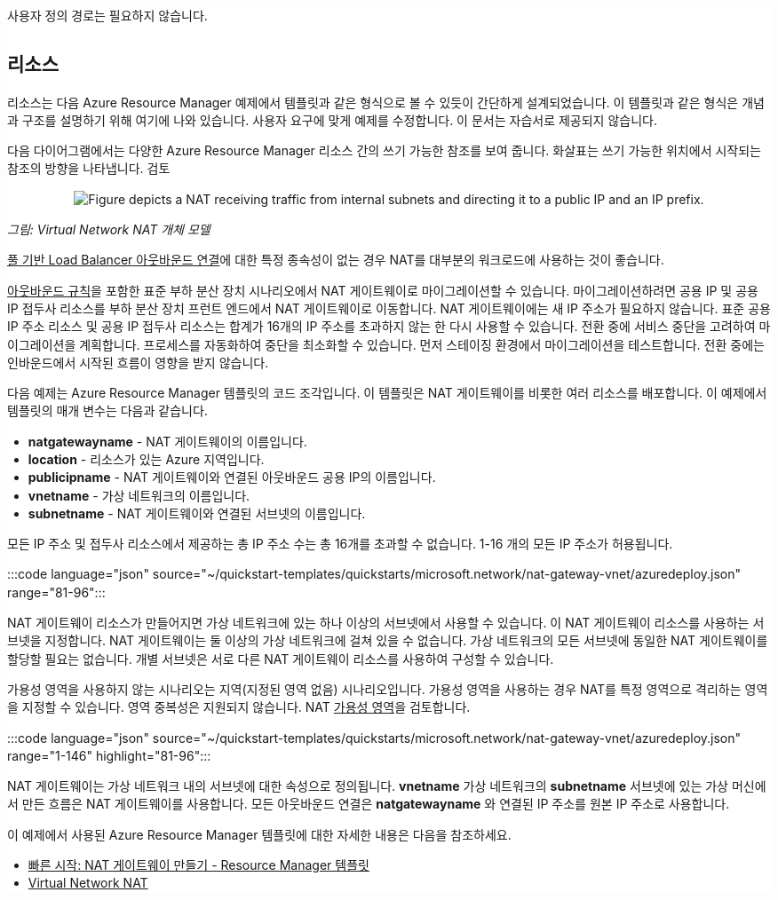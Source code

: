 사용자 정의 경로는 필요하지 않습니다.

## <a name="resource"></a>리소스

리소스는 다음 Azure Resource Manager 예제에서 템플릿과 같은 형식으로 볼 수 있듯이 간단하게 설계되었습니다.  이 템플릿과 같은 형식은 개념과 구조를 설명하기 위해 여기에 나와 있습니다.  사용자 요구에 맞게 예제를 수정합니다.  이 문서는 자습서로 제공되지 않습니다.

다음 다이어그램에서는 다양한 Azure Resource Manager 리소스 간의 쓰기 가능한 참조를 보여 줍니다.  화살표는 쓰기 가능한 위치에서 시작되는 참조의 방향을 나타냅니다. 검토 

<p align="center">
  <img src="media/nat-overview/flow-map.svg" alt="Figure depicts a NAT receiving traffic from internal subnets and directing it to a public IP and an IP prefix." width="256" title="Virtual Network NAT 개체 모델">
</p>

*그림: Virtual Network NAT 개체 모델*

[풀 기반 Load Balancer 아웃바운드 연결](../../load-balancer/load-balancer-outbound-connections.md)에 대한 특정 종속성이 없는 경우 NAT를 대부분의 워크로드에 사용하는 것이 좋습니다.  

[아웃바운드 규칙](../../load-balancer/load-balancer-outbound-connections.md#outboundrules)을 포함한 표준 부하 분산 장치 시나리오에서 NAT 게이트웨이로 마이그레이션할 수 있습니다. 마이그레이션하려면 공용 IP 및 공용 IP 접두사 리소스를 부하 분산 장치 프런트 엔드에서 NAT 게이트웨이로 이동합니다. NAT 게이트웨이에는 새 IP 주소가 필요하지 않습니다. 표준 공용 IP 주소 리소스 및 공용 IP 접두사 리소스는 합계가 16개의 IP 주소를 초과하지 않는 한 다시 사용할 수 있습니다. 전환 중에 서비스 중단을 고려하여 마이그레이션을 계획합니다.  프로세스를 자동화하여 중단을 최소화할 수 있습니다. 먼저 스테이징 환경에서 마이그레이션을 테스트합니다.  전환 중에는 인바운드에서 시작된 흐름이 영향을 받지 않습니다.


다음 예제는 Azure Resource Manager 템플릿의 코드 조각입니다.  이 템플릿은 NAT 게이트웨이를 비롯한 여러 리소스를 배포합니다.  이 예제에서 템플릿의 매개 변수는 다음과 같습니다.

- **natgatewayname** - NAT 게이트웨이의 이름입니다.
- **location** - 리소스가 있는 Azure 지역입니다.
- **publicipname** - NAT 게이트웨이와 연결된 아웃바운드 공용 IP의 이름입니다.
- **vnetname** - 가상 네트워크의 이름입니다.
- **subnetname** - NAT 게이트웨이와 연결된 서브넷의 이름입니다.

모든 IP 주소 및 접두사 리소스에서 제공하는 총 IP 주소 수는 총 16개를 초과할 수 없습니다. 1-16 개의 모든 IP 주소가 허용됩니다.

:::code language="json" source="~/quickstart-templates/quickstarts/microsoft.network/nat-gateway-vnet/azuredeploy.json" range="81-96":::

NAT 게이트웨이 리소스가 만들어지면 가상 네트워크에 있는 하나 이상의 서브넷에서 사용할 수 있습니다. 이 NAT 게이트웨이 리소스를 사용하는 서브넷을 지정합니다. NAT 게이트웨이는 둘 이상의 가상 네트워크에 걸쳐 있을 수 없습니다. 가상 네트워크의 모든 서브넷에 동일한 NAT 게이트웨이를 할당할 필요는 없습니다. 개별 서브넷은 서로 다른 NAT 게이트웨이 리소스를 사용하여 구성할 수 있습니다.

가용성 영역을 사용하지 않는 시나리오는 지역(지정된 영역 없음) 시나리오입니다. 가용성 영역을 사용하는 경우 NAT를 특정 영역으로 격리하는 영역을 지정할 수 있습니다. 영역 중복성은 지원되지 않습니다. NAT [가용성 영역](#availability-zones)을 검토합니다.

:::code language="json" source="~/quickstart-templates/quickstarts/microsoft.network/nat-gateway-vnet/azuredeploy.json" range="1-146" highlight="81-96":::

NAT 게이트웨이는 가상 네트워크 내의 서브넷에 대한 속성으로 정의됩니다. **vnetname** 가상 네트워크의 **subnetname** 서브넷에 있는 가상 머신에서 만든 흐름은 NAT 게이트웨이를 사용합니다. 모든 아웃바운드 연결은 **natgatewayname** 와 연결된 IP 주소를 원본 IP 주소로 사용합니다.

이 예제에서 사용된 Azure Resource Manager 템플릿에 대한 자세한 내용은 다음을 참조하세요.

- [빠른 시작: NAT 게이트웨이 만들기 - Resource Manager 템플릿](quickstart-create-nat-gateway-template.md)
- [Virtual Network NAT](https://azure.microsoft.com/resources/templates/nat-gateway-1-vm/)
